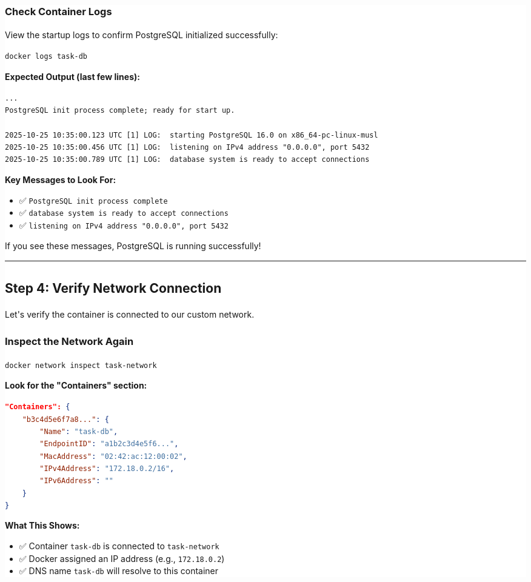 
### **Check Container Logs**

View the startup logs to confirm PostgreSQL initialized successfully:

```bash
docker logs task-db
```

**Expected Output (last few lines):**
```
...
PostgreSQL init process complete; ready for start up.

2025-10-25 10:35:00.123 UTC [1] LOG:  starting PostgreSQL 16.0 on x86_64-pc-linux-musl
2025-10-25 10:35:00.456 UTC [1] LOG:  listening on IPv4 address "0.0.0.0", port 5432
2025-10-25 10:35:00.789 UTC [1] LOG:  database system is ready to accept connections
```

**Key Messages to Look For:**
- ✅ `PostgreSQL init process complete`
- ✅ `database system is ready to accept connections`
- ✅ `listening on IPv4 address "0.0.0.0", port 5432`

If you see these messages, PostgreSQL is running successfully!

---

## Step 4: Verify Network Connection

Let's verify the container is connected to our custom network.

### **Inspect the Network Again**

```bash
docker network inspect task-network
```

**Look for the "Containers" section:**
```json
"Containers": {
    "b3c4d5e6f7a8...": {
        "Name": "task-db",
        "EndpointID": "a1b2c3d4e5f6...",
        "MacAddress": "02:42:ac:12:00:02",
        "IPv4Address": "172.18.0.2/16",
        "IPv6Address": ""
    }
}
```

**What This Shows:**
- ✅ Container `task-db` is connected to `task-network`
- ✅ Docker assigned an IP address (e.g., `172.18.0.2`)
- ✅ DNS name `task-db` will resolve to this container
